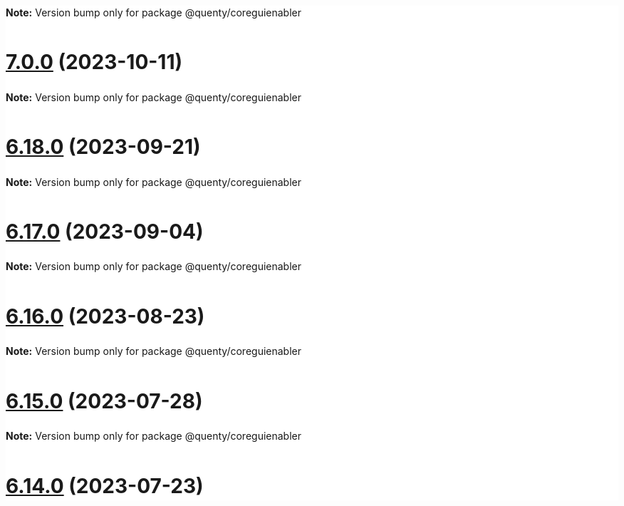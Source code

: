 **Note:** Version bump only for package @quenty/coreguienabler





# [7.0.0](https://github.com/Quenty/NevermoreEngine/compare/@quenty/coreguienabler@6.18.0...@quenty/coreguienabler@7.0.0) (2023-10-11)

**Note:** Version bump only for package @quenty/coreguienabler





# [6.18.0](https://github.com/Quenty/NevermoreEngine/compare/@quenty/coreguienabler@6.17.0...@quenty/coreguienabler@6.18.0) (2023-09-21)

**Note:** Version bump only for package @quenty/coreguienabler





# [6.17.0](https://github.com/Quenty/NevermoreEngine/compare/@quenty/coreguienabler@6.16.0...@quenty/coreguienabler@6.17.0) (2023-09-04)

**Note:** Version bump only for package @quenty/coreguienabler





# [6.16.0](https://github.com/Quenty/NevermoreEngine/compare/@quenty/coreguienabler@6.15.0...@quenty/coreguienabler@6.16.0) (2023-08-23)

**Note:** Version bump only for package @quenty/coreguienabler





# [6.15.0](https://github.com/Quenty/NevermoreEngine/compare/@quenty/coreguienabler@6.14.0...@quenty/coreguienabler@6.15.0) (2023-07-28)

**Note:** Version bump only for package @quenty/coreguienabler





# [6.14.0](https://github.com/Quenty/NevermoreEngine/compare/@quenty/coreguienabler@6.13.0...@quenty/coreguienabler@6.14.0) (2023-07-23)

